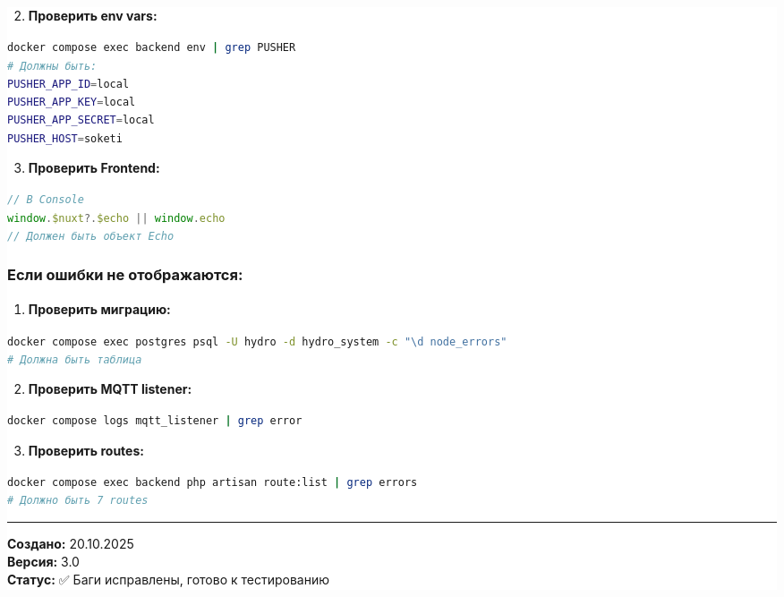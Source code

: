 2. **Проверить env vars:**
```bash
docker compose exec backend env | grep PUSHER
# Должны быть:
PUSHER_APP_ID=local
PUSHER_APP_KEY=local
PUSHER_APP_SECRET=local
PUSHER_HOST=soketi
```

3. **Проверить Frontend:**
```javascript
// В Console
window.$nuxt?.$echo || window.echo
// Должен быть объект Echo
```

### Если ошибки не отображаются:

1. **Проверить миграцию:**
```bash
docker compose exec postgres psql -U hydro -d hydro_system -c "\d node_errors"
# Должна быть таблица
```

2. **Проверить MQTT listener:**
```bash
docker compose logs mqtt_listener | grep error
```

3. **Проверить routes:**
```bash
docker compose exec backend php artisan route:list | grep errors
# Должно быть 7 routes
```

---

**Создано:** 20.10.2025  
**Версия:** 3.0  
**Статус:** ✅ Баги исправлены, готово к тестированию

